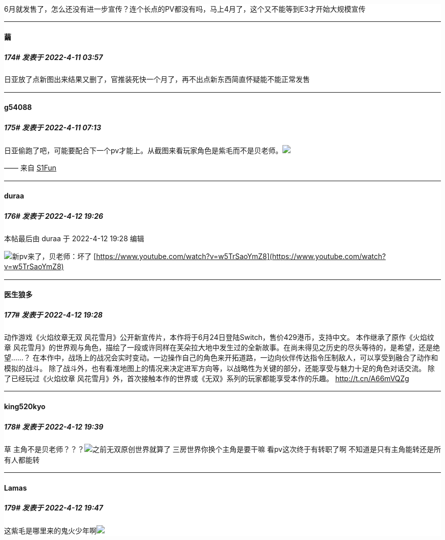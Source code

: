 6月就发售了，怎么还没有进一步宣传？连个长点的PV都没有吗，马上4月了，这个又不能等到E3才开始大规模宣传

*****

####  繭  
##### 174#       发表于 2022-4-11 03:57

日亚放了点新图出来结果又删了，官推装死快一个月了，再不出点新东西简直怀疑能不能正常发售

*****

####  g54088  
##### 175#       发表于 2022-4-11 07:13

日亚偷跑了吧，可能要配合下一个pv才能上。从截图来看玩家角色是紫毛而不是贝老师。<img src="https://static.saraba1st.com/image/smiley/face2017/067.png" referrerpolicy="no-referrer">

—— 来自 [S1Fun](https://s1fun.koalcat.com)

*****

####  duraa  
##### 176#       发表于 2022-4-12 19:26

 本帖最后由 duraa 于 2022-4-12 19:28 编辑 

<img src="https://static.saraba1st.com/image/smiley/face2017/067.png" referrerpolicy="no-referrer">新pv来了，贝老师：坏了
[https://www.youtube.com/watch?v=w5TrSaoYmZ8](https://www.youtube.com/watch?v=w5TrSaoYmZ8)

*****

####  医生狼多  
##### 177#       发表于 2022-4-12 19:28

动作游戏《火焰纹章无双 风花雪月》公开新宣传片，本作将于6月24日登陆Switch，售价429港币，支持中文。
本作继承了原作《火焰纹章 风花雪月》的世界观与角色，描绘了一段或许同样在芙朵拉大地中发生过的全新故事。在尚未得见之历史的尽头等待的，是希望，还是绝望……？
在本作中，战场上的战况会实时变动。一边操作自己的角色来开拓道路，一边向伙伴传达指令压制敌人，可以享受到融合了动作和模拟的战斗。
除了战斗外，也有看准地图上的情况来决定进军方向等，以战略性为关键的部分，还能享受与魅力十足的角色对话交流。
除了已经玩过《火焰纹章 风花雪月》外，首次接触本作的世界或《无双》系列的玩家都能享受本作的乐趣。 http://t.cn/A66mVQZg

*****

####  king520kyo  
##### 178#       发表于 2022-4-12 19:39

草 主角不是贝老师？？？<img src="https://static.saraba1st.com/image/smiley/face2017/001.png" referrerpolicy="no-referrer">之前无双原创世界就算了 三房世界你换个主角是要干嘛
看pv这次终于有转职了啊 不知道是只有主角能转还是所有人都能转

*****

####  Lamas  
##### 179#       发表于 2022-4-12 19:47

这紫毛是哪里来的鬼火少年啊<img src="https://static.saraba1st.com/image/smiley/face2017/001.png" referrerpolicy="no-referrer">
